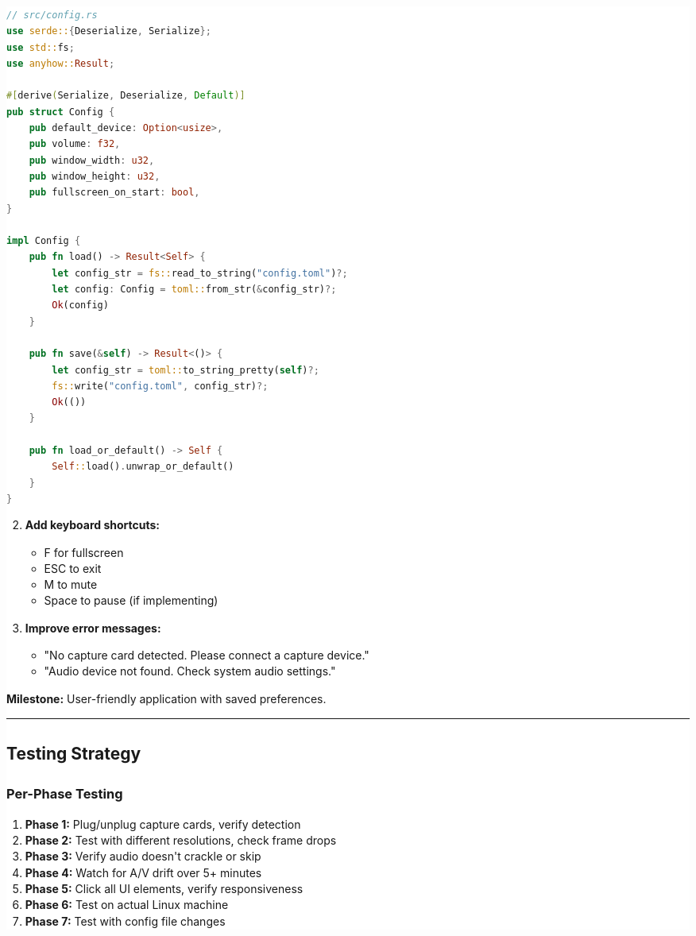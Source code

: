   ```rust
   // src/config.rs
   use serde::{Deserialize, Serialize};
   use std::fs;
   use anyhow::Result;
   
   #[derive(Serialize, Deserialize, Default)]
   pub struct Config {
       pub default_device: Option<usize>,
       pub volume: f32,
       pub window_width: u32,
       pub window_height: u32,
       pub fullscreen_on_start: bool,
   }
   
   impl Config {
       pub fn load() -> Result<Self> {
           let config_str = fs::read_to_string("config.toml")?;
           let config: Config = toml::from_str(&config_str)?;
           Ok(config)
       }
       
       pub fn save(&self) -> Result<()> {
           let config_str = toml::to_string_pretty(self)?;
           fs::write("config.toml", config_str)?;
           Ok(())
       }
       
       pub fn load_or_default() -> Self {
           Self::load().unwrap_or_default()
       }
   }
   ```

2. **Add keyboard shortcuts:**
   - F for fullscreen
   - ESC to exit
   - M to mute
   - Space to pause (if implementing)

3. **Improve error messages:**
   - "No capture card detected. Please connect a capture device."
   - "Audio device not found. Check system audio settings."

**Milestone:** User-friendly application with saved preferences.

---

## Testing Strategy

### Per-Phase Testing

1. **Phase 1:** Plug/unplug capture cards, verify detection
2. **Phase 2:** Test with different resolutions, check frame drops
3. **Phase 3:** Verify audio doesn't crackle or skip
4. **Phase 4:** Watch for A/V drift over 5+ minutes
5. **Phase 5:** Click all UI elements, verify responsiveness
6. **Phase 6:** Test on actual Linux machine
7. **Phase 7:** Test with config file changes
